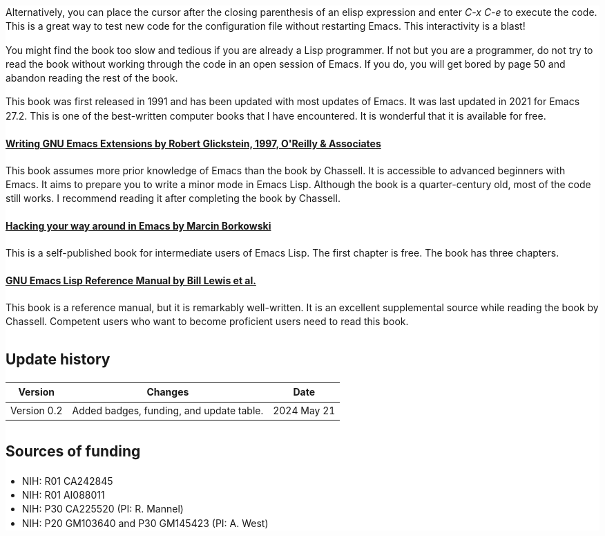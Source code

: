 Alternatively, you can place the cursor after the closing parenthesis of an elisp expression and enter *C-x C-e* to execute the code.
This is a great way to test new code for the configuration file without restarting Emacs. 
This interactivity is a blast!

You might find the book too slow and tedious if you are already a Lisp programmer. 
If not but you are a programmer, do not try to read the book without working through the code in an open session of Emacs. 
If you do, you will get bored by page 50 and abandon reading the rest of the book.

This book was first released in 1991 and has been updated with most updates of Emacs. 
It was last updated in 2021 for Emacs 27.2. 
This is one of the best-written computer books that I have encountered. 
It is wonderful that it is available for free.

#### [Writing GNU Emacs Extensions by Robert Glickstein, 1997, O'Reilly & Associates](https://www.oreilly.com/library/view/writing-gnu-emacs/9781449395056/) 

This book assumes more prior knowledge of Emacs than the book by Chassell. 
It is accessible to advanced beginners with Emacs. 
It aims to prepare you to write a minor mode in Emacs Lisp. 
Although the book is a quarter-century old, most of the code still works. 
I recommend reading it after completing the book by Chassell.

#### [Hacking your way around in Emacs by Marcin Borkowski](https://leanpub.com/hacking-your-way-emacs/)

This is a self-published book for intermediate users of Emacs Lisp.
The first chapter is free. 
The book has three chapters.

#### [GNU Emacs Lisp Reference Manual by Bill Lewis et al.](https://www.gnu.org/software/emacs/manual/eintr.html) 

This book is a reference manual, but it is remarkably well-written. 
It is an excellent supplemental source while reading the book by Chassell. 
Competent users who want to become proficient users need to read this book.

## Update history

|Version      | Changes                                                                                                                                    | Date                 |
|:-----------:|:------------------------------------------------------------------------------------------------------------------------------------------:|:--------------------:|
| Version 0.2 |   Added badges, funding, and update table.                                                                                                 | 2024 May 21          |


## Sources of funding

- NIH: R01 CA242845
- NIH: R01 AI088011
- NIH: P30 CA225520 (PI: R. Mannel)
- NIH: P20 GM103640 and P30 GM145423 (PI: A. West)

